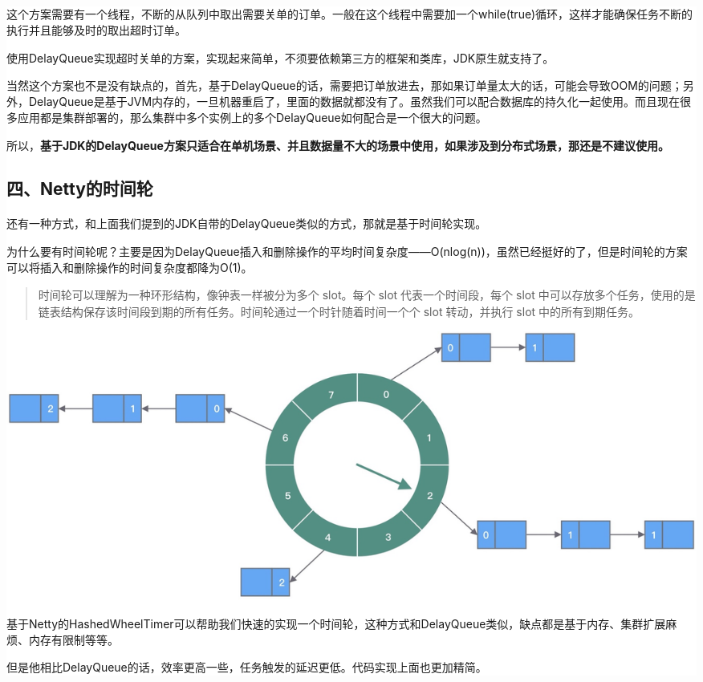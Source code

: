 

这个方案需要有一个线程，不断的从队列中取出需要关单的订单。一般在这个线程中需要加一个while(true)循环，这样才能确保任务不断的执行并且能够及时的取出超时订单。



使用DelayQueue实现超时关单的方案，实现起来简单，不须要依赖第三方的框架和类库，JDK原生就支持了。



当然这个方案也不是没有缺点的，首先，基于DelayQueue的话，需要把订单放进去，那如果订单量太大的话，可能会导致OOM的问题；另外，DelayQueue是基于JVM内存的，一旦机器重启了，里面的数据就都没有了。虽然我们可以配合数据库的持久化一起使用。而且现在很多应用都是集群部署的，那么集群中多个实例上的多个DelayQueue如何配合是一个很大的问题。



所以，**基于JDK的DelayQueue方案只适合在单机场景、并且数据量不大的场景中使用，如果涉及到分布式场景，那还是不建议使用。**



## 四、Netty的时间轮


还有一种方式，和上面我们提到的JDK自带的DelayQueue类似的方式，那就是基于时间轮实现。



为什么要有时间轮呢？主要是因为DelayQueue插入和删除操作的平均时间复杂度——O(nlog(n))，虽然已经挺好的了，但是时间轮的方案可以将插入和删除操作的时间复杂度都降为O(1)。



> 时间轮可以理解为一种环形结构，像钟表一样被分为多个 slot。每个 slot 代表一个时间段，每个 slot 中可以存放多个任务，使用的是链表结构保存该时间段到期的所有任务。时间轮通过一个时针随着时间一个个 slot 转动，并执行 slot 中的所有到期任务。
>



![16676272436360.jpg](./img/I2-Pr5UCaa07alSD/1741334412141-567c0a44-a20a-44f7-8b90-8bb81d5b1c11-239433.jpeg)



基于Netty的HashedWheelTimer可以帮助我们快速的实现一个时间轮，这种方式和DelayQueue类似，缺点都是基于内存、集群扩展麻烦、内存有限制等等。



但是他相比DelayQueue的话，效率更高一些，任务触发的延迟更低。代码实现上面也更加精简。

